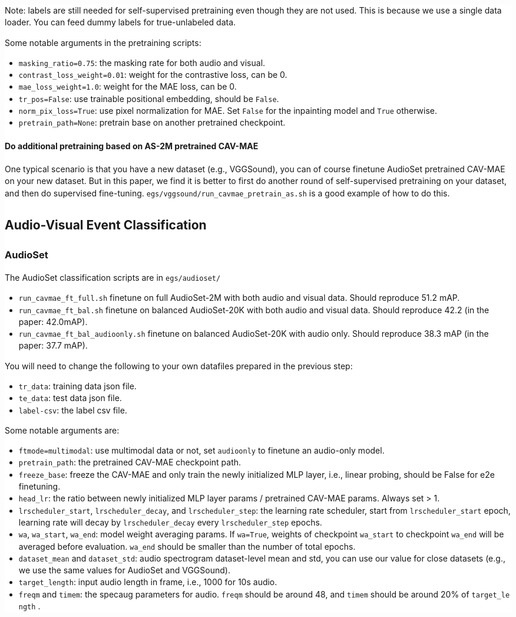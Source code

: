 Note: labels are still needed for self-supervised pretraining even though they are not used. This is because we use a single data loader. You can feed dummy labels for true-unlabeled data.

Some notable arguments in the pretraining scripts:
- `masking_ratio=0.75`: the masking rate for both audio and visual.
- `contrast_loss_weight=0.01`: weight for the contrastive loss, can be 0.
- `mae_loss_weight=1.0`: weight for the MAE loss, can be 0.
- `tr_pos=False`: use trainable positional embedding, should be `False`.
- `norm_pix_loss=True`: use pixel normalization for MAE. Set `False` for the inpainting model and `True` otherwise.
- `pretrain_path=None`: pretrain base on another pretrained checkpoint.

#### Do additional pretraining based on AS-2M pretrained CAV-MAE

One typical scenario is that you have a new dataset (e.g., VGGSound), you can of course finetune AudioSet pretrained CAV-MAE on your new dataset. But in this paper, we find it is better to first do another round of self-supervised pretraining on your dataset, and then do supervised fine-tuning. `egs/vggsound/run_cavmae_pretrain_as.sh` is a good example of how to do this.

## Audio-Visual Event Classification

### AudioSet 

The AudioSet classification scripts are in `egs/audioset/`

- `run_cavmae_ft_full.sh` finetune on full AudioSet-2M with both audio and visual data. Should reproduce 51.2 mAP.
- `run_cavmae_ft_bal.sh` finetune on balanced AudioSet-20K with both audio and visual data. Should reproduce 42.2 (in the paper: 42.0mAP).
- `run_cavmae_ft_bal_audioonly.sh` finetune on balanced AudioSet-20K with audio only. Should reproduce 38.3 mAP (in the paper: 37.7 mAP).

You will need to change the following to your own datafiles prepared in the previous step:
- `tr_data`: training data json file.
- `te_data`: test data json file.
- `label-csv`: the label csv file.

Some notable arguments are:

- `ftmode=multimodal`: use multimodal data or not, set `audioonly` to finetune an audio-only model.
- `pretrain_path`: the pretrained CAV-MAE checkpoint path.
- `freeze_base`: freeze the CAV-MAE and only train the newly initialized MLP layer, i.e., linear probing, should be False for e2e finetuning.
- `head_lr`: the ratio between newly initialized MLP layer params / pretrained CAV-MAE params. Always set > 1.
- `lrscheduler_start`, `lrscheduler_decay`, and `lrscheduler_step`: the learning rate scheduler, start from `lrscheduler_start` epoch, learning rate will decay by `lrscheduler_decay` every `lrscheduler_step` epochs.
- `wa`, `wa_start`, `wa_end`: model weight averaging params. If `wa=True`, weights of checkpoint `wa_start` to checkpoint `wa_end` will be averaged before evaluation. `wa_end` should be smaller than the number of total epochs.
- `dataset_mean` and `dataset_std`: audio spectrogram dataset-level mean and std, you can use our value for close datasets (e.g., we use the same values for AudioSet and VGGSound).
- `target_length`: input audio length in frame, i.e., 1000 for 10s audio.
- `freqm` and `timem`: the specaug parameters for audio. `freqm` should be around 48, and `timem` should be around 20% of `target_length` .
